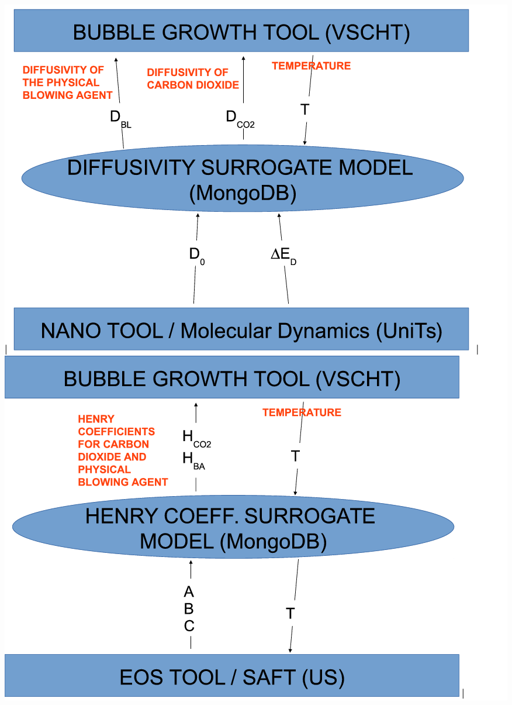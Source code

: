 | ![Layouts of links for diffusivity, Henry coefficient, kinetics, liquid density, bubble growth and rheology. Boxes and ellipses stand for tools and surrogate models, respectively.<span data-label="fig:links"></span>](./Content/Figures/PU_exercise_2.png "fig:") | ![Layouts of links for diffusivity, Henry coefficient, kinetics, liquid density, bubble growth and rheology. Boxes and ellipses stand for tools and surrogate models, respectively.<span data-label="fig:links"></span>](./Content/Figures/PU_exercise_3.png "fig:") |